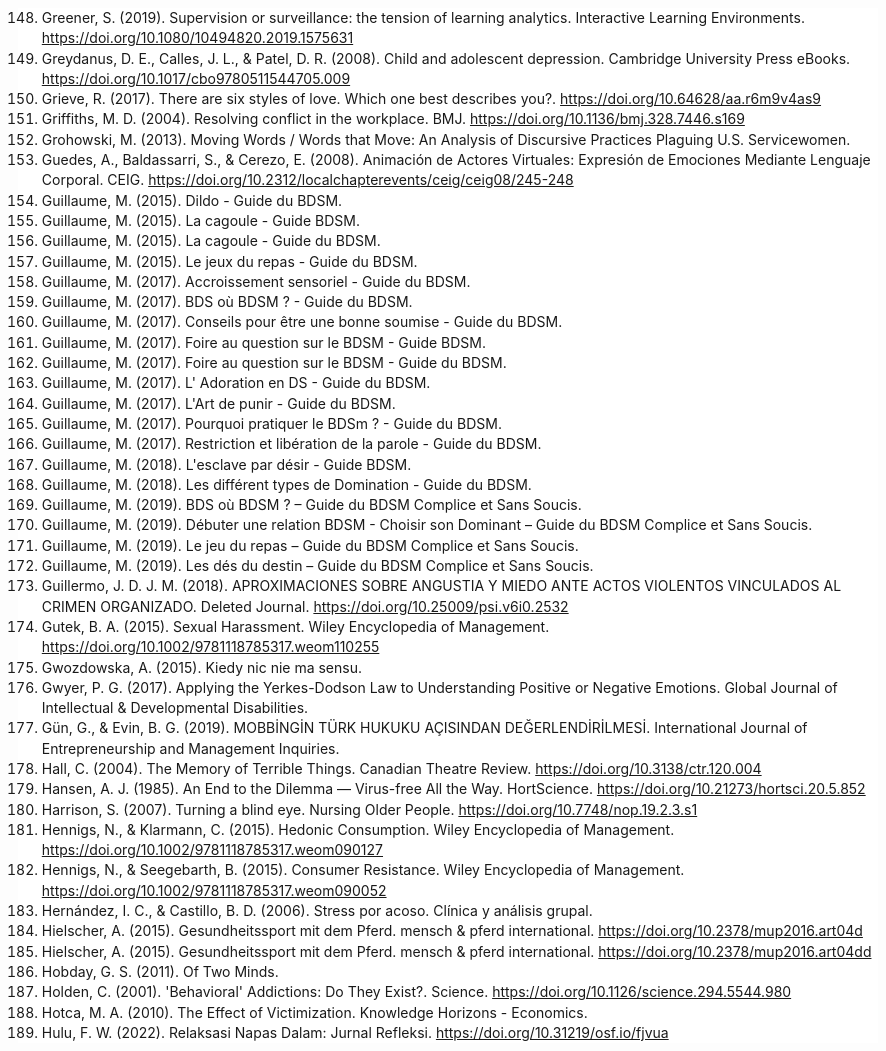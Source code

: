 148. Greener, S. (2019). Supervision or surveillance: the tension of learning analytics. Interactive Learning Environments. https://doi.org/10.1080/10494820.2019.1575631
149. Greydanus, D. E., Calles, J. L., & Patel, D. R. (2008). Child and adolescent depression. Cambridge University Press eBooks. https://doi.org/10.1017/cbo9780511544705.009
150. Grieve, R. (2017). There are six styles of love. Which one best describes you?. https://doi.org/10.64628/aa.r6m9v4as9
151. Griffiths, M. D. (2004). Resolving conflict in the workplace. BMJ. https://doi.org/10.1136/bmj.328.7446.s169
152. Grohowski, M. (2013). Moving Words / Words that Move: An Analysis of Discursive Practices Plaguing U.S. Servicewomen.
153. Guedes, A., Baldassarri, S., & Cerezo, E. (2008). Animación de Actores Virtuales: Expresión de Emociones Mediante Lenguaje Corporal. CEIG. https://doi.org/10.2312/localchapterevents/ceig/ceig08/245-248
154. Guillaume, M. (2015). Dildo - Guide du BDSM.
155. Guillaume, M. (2015). La cagoule - Guide BDSM.
156. Guillaume, M. (2015). La cagoule - Guide du BDSM.
157. Guillaume, M. (2015). Le jeux du repas - Guide du BDSM.
158. Guillaume, M. (2017). Accroissement sensoriel - Guide du BDSM.
159. Guillaume, M. (2017). BDS où BDSM ? - Guide du BDSM.
160. Guillaume, M. (2017). Conseils pour être une bonne soumise - Guide du BDSM.
161. Guillaume, M. (2017). Foire au question sur le BDSM - Guide BDSM.
162. Guillaume, M. (2017). Foire au question sur le BDSM - Guide du BDSM.
163. Guillaume, M. (2017). L' Adoration en DS - Guide du BDSM.
164. Guillaume, M. (2017). L'Art de punir - Guide du BDSM.
165. Guillaume, M. (2017). Pourquoi pratiquer le BDSm ? - Guide du BDSM.
166. Guillaume, M. (2017). Restriction et libération de la parole - Guide du BDSM.
167. Guillaume, M. (2018). L'esclave par désir - Guide BDSM.
168. Guillaume, M. (2018). Les différent types de Domination - Guide du BDSM.
169. Guillaume, M. (2019). BDS où BDSM ? – Guide du BDSM Complice et Sans Soucis.
170. Guillaume, M. (2019). Débuter une relation BDSM - Choisir son Dominant – Guide du BDSM Complice et Sans Soucis.
171. Guillaume, M. (2019). Le jeu du repas – Guide du BDSM Complice et Sans Soucis.
172. Guillaume, M. (2019). Les dés du destin – Guide du BDSM Complice et Sans Soucis.
173. Guillermo, J. D. J. M. (2018). APROXIMACIONES SOBRE ANGUSTIA Y MIEDO ANTE ACTOS VIOLENTOS VINCULADOS AL CRIMEN ORGANIZADO. Deleted Journal. https://doi.org/10.25009/psi.v6i0.2532
174. Gutek, B. A. (2015). Sexual Harassment. Wiley Encyclopedia of Management. https://doi.org/10.1002/9781118785317.weom110255
175. Gwozdowska, A. (2015). Kiedy nic nie ma sensu.
176. Gwyer, P. G. (2017). Applying the Yerkes-Dodson Law to Understanding Positive or Negative Emotions. Global Journal of Intellectual & Developmental Disabilities.
177. Gün, G., & Evin, B. G. (2019). MOBBİNGİN TÜRK HUKUKU AÇISINDAN DEĞERLENDİRİLMESİ. International Journal of Entrepreneurship and Management Inquiries.
178. Hall, C. (2004). The Memory of Terrible Things. Canadian Theatre Review. https://doi.org/10.3138/ctr.120.004
179. Hansen, A. J. (1985). An End to the Dilemma — Virus-free All the Way. HortScience. https://doi.org/10.21273/hortsci.20.5.852
180. Harrison, S. (2007). Turning a blind eye. Nursing Older People. https://doi.org/10.7748/nop.19.2.3.s1
181. Hennigs, N., & Klarmann, C. (2015). Hedonic Consumption. Wiley Encyclopedia of Management. https://doi.org/10.1002/9781118785317.weom090127
182. Hennigs, N., & Seegebarth, B. (2015). Consumer Resistance. Wiley Encyclopedia of Management. https://doi.org/10.1002/9781118785317.weom090052
183. Hernández, I. C., & Castillo, B. D. (2006). Stress por acoso. Clínica y análisis grupal.
184. Hielscher, A. (2015). Gesundheitssport mit dem Pferd. mensch & pferd international. https://doi.org/10.2378/mup2016.art04d
185. Hielscher, A. (2015). Gesundheitssport mit dem Pferd. mensch & pferd international. https://doi.org/10.2378/mup2016.art04dd
186. Hobday, G. S. (2011). Of Two Minds.
187. Holden, C. (2001). 'Behavioral' Addictions: Do They Exist?. Science. https://doi.org/10.1126/science.294.5544.980
188. Hotca, M. A. (2010). The Effect of Victimization. Knowledge Horizons - Economics.
189. Hulu, F. W. (2022). Relaksasi Napas Dalam: Jurnal Refleksi. https://doi.org/10.31219/osf.io/fjvua